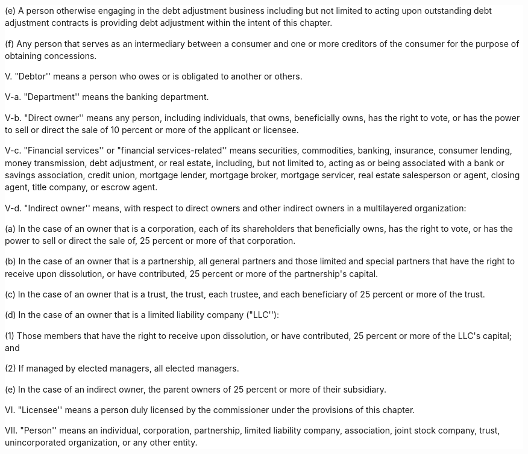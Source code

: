  (e) A person otherwise engaging in the debt adjustment business
including but not limited to acting upon outstanding debt adjustment
contracts is providing debt adjustment within the intent of this
chapter.
                                             
 (f) Any person that serves as an intermediary between a consumer
and one or more creditors of the consumer for the purpose of obtaining
concessions.
                                             
 V. "Debtor'' means a person who owes or is obligated to another or
others.
                                             
 V-a. "Department'' means the banking department.
                                             
 V-b. "Direct owner'' means any person, including individuals, that
owns, beneficially owns, has the right to vote, or has the power to sell
or direct the sale of 10 percent or more of the applicant or licensee.
                                             
 V-c. "Financial services'' or "financial services-related'' means
securities, commodities, banking, insurance, consumer lending, money
transmission, debt adjustment, or real estate, including, but not
limited to, acting as or being associated with a bank or savings
association, credit union, mortgage lender, mortgage broker, mortgage
servicer, real estate salesperson or agent, closing agent, title
company, or escrow agent.
                                             
 V-d. "Indirect owner'' means, with respect to direct owners and
other indirect owners in a multilayered organization:
                                             
 (a) In the case of an owner that is a corporation, each of its
shareholders that beneficially owns, has the right to vote, or has the
power to sell or direct the sale of, 25 percent or more of that
corporation.
                                             
 (b) In the case of an owner that is a partnership, all general
partners and those limited and special partners that have the right to
receive upon dissolution, or have contributed, 25 percent or more of the
partnership's capital.
                                             
 (c) In the case of an owner that is a trust, the trust, each
trustee, and each beneficiary of 25 percent or more of the trust.
                                             
 (d) In the case of an owner that is a limited liability company
("LLC''):
                                             
 (1) Those members that have the right to receive upon
dissolution, or have contributed, 25 percent or more of the LLC's
capital; and
                                             
 (2) If managed by elected managers, all elected managers.
                                             
 (e) In the case of an indirect owner, the parent owners of 25
percent or more of their subsidiary.
                                             
 VI. "Licensee'' means a person duly licensed by the commissioner
under the provisions of this chapter.
                                             
 VII. "Person'' means an individual, corporation, partnership,
limited liability company, association, joint stock company, trust,
unincorporated organization, or any other entity.
                                             
